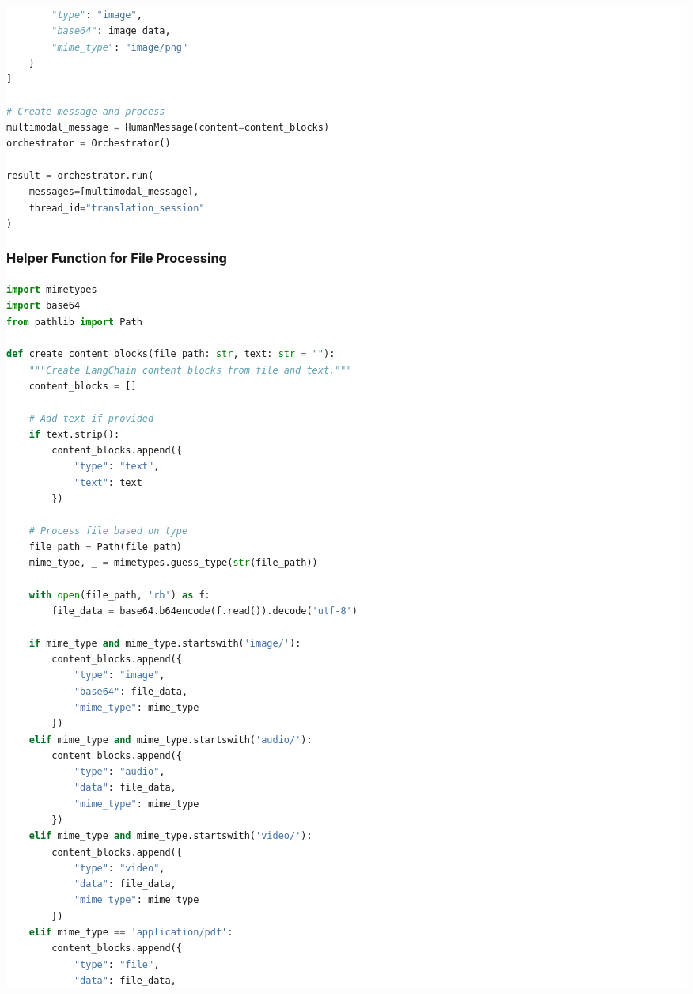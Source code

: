 ```python
        "type": "image", 
        "base64": image_data,
        "mime_type": "image/png"
    }
]

# Create message and process
multimodal_message = HumanMessage(content=content_blocks)
orchestrator = Orchestrator()

result = orchestrator.run(
    messages=[multimodal_message],
    thread_id="translation_session"
)
```

### Helper Function for File Processing

```python
import mimetypes
import base64
from pathlib import Path

def create_content_blocks(file_path: str, text: str = ""):
    """Create LangChain content blocks from file and text."""
    content_blocks = []
    
    # Add text if provided
    if text.strip():
        content_blocks.append({
            "type": "text",
            "text": text
        })
    
    # Process file based on type
    file_path = Path(file_path)
    mime_type, _ = mimetypes.guess_type(str(file_path))
    
    with open(file_path, 'rb') as f:
        file_data = base64.b64encode(f.read()).decode('utf-8')
    
    if mime_type and mime_type.startswith('image/'):
        content_blocks.append({
            "type": "image",
            "base64": file_data,
            "mime_type": mime_type
        })
    elif mime_type and mime_type.startswith('audio/'):
        content_blocks.append({
            "type": "audio",
            "data": file_data,
            "mime_type": mime_type
        })
    elif mime_type and mime_type.startswith('video/'):
        content_blocks.append({
            "type": "video", 
            "data": file_data,
            "mime_type": mime_type
        })
    elif mime_type == 'application/pdf':
        content_blocks.append({
            "type": "file",
            "data": file_data,
```